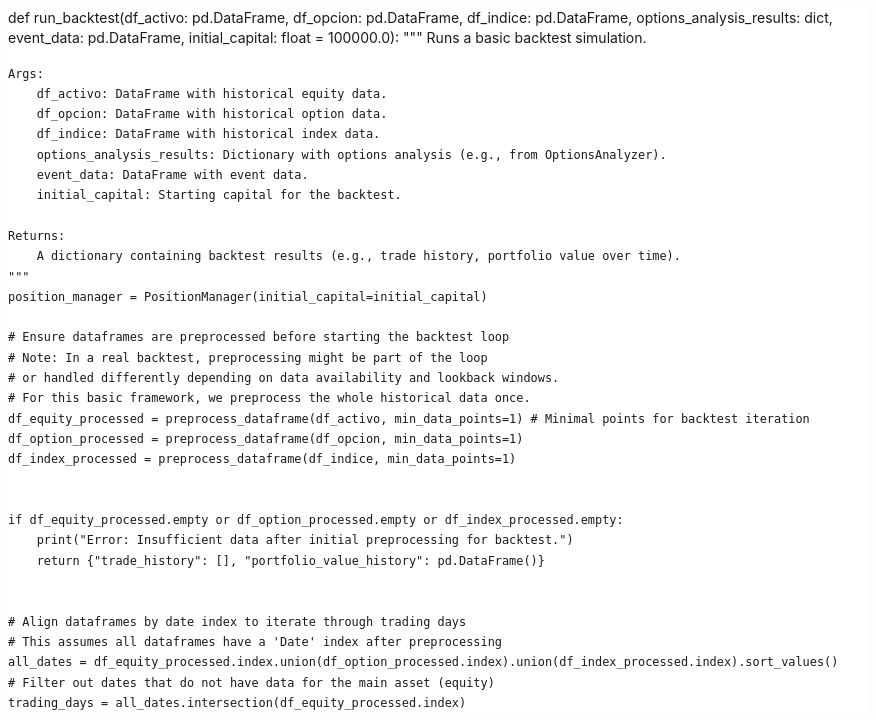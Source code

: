 def run_backtest(df_activo: pd.DataFrame, df_opcion: pd.DataFrame, df_indice: pd.DataFrame,
                 options_analysis_results: dict, event_data: pd.DataFrame,
                 initial_capital: float = 100000.0):
    """
    Runs a basic backtest simulation.

    Args:
        df_activo: DataFrame with historical equity data.
        df_opcion: DataFrame with historical option data.
        df_indice: DataFrame with historical index data.
        options_analysis_results: Dictionary with options analysis (e.g., from OptionsAnalyzer).
        event_data: DataFrame with event data.
        initial_capital: Starting capital for the backtest.

    Returns:
        A dictionary containing backtest results (e.g., trade history, portfolio value over time).
    """
    position_manager = PositionManager(initial_capital=initial_capital)

    # Ensure dataframes are preprocessed before starting the backtest loop
    # Note: In a real backtest, preprocessing might be part of the loop
    # or handled differently depending on data availability and lookback windows.
    # For this basic framework, we preprocess the whole historical data once.
    df_equity_processed = preprocess_dataframe(df_activo, min_data_points=1) # Minimal points for backtest iteration
    df_option_processed = preprocess_dataframe(df_opcion, min_data_points=1)
    df_index_processed = preprocess_dataframe(df_indice, min_data_points=1)


    if df_equity_processed.empty or df_option_processed.empty or df_index_processed.empty:
        print("Error: Insufficient data after initial preprocessing for backtest.")
        return {"trade_history": [], "portfolio_value_history": pd.DataFrame()}


    # Align dataframes by date index to iterate through trading days
    # This assumes all dataframes have a 'Date' index after preprocessing
    all_dates = df_equity_processed.index.union(df_option_processed.index).union(df_index_processed.index).sort_values()
    # Filter out dates that do not have data for the main asset (equity)
    trading_days = all_dates.intersection(df_equity_processed.index)
